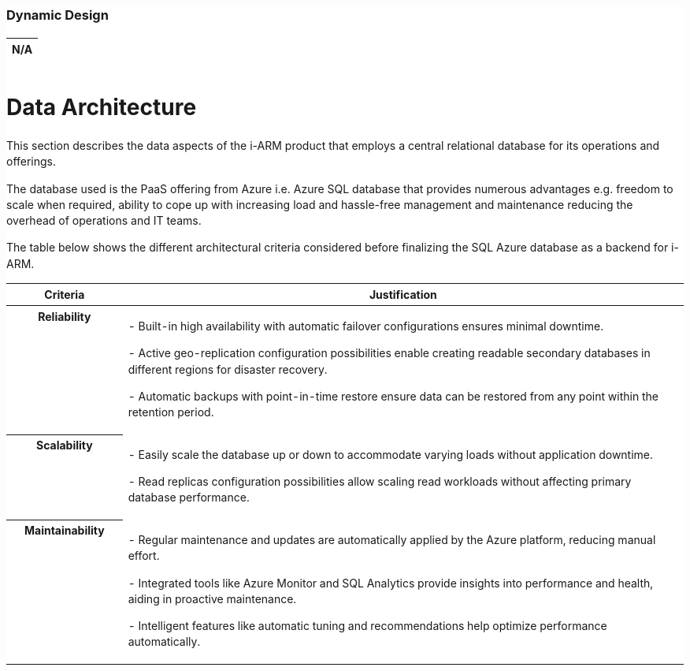 ### Dynamic Design

| N/A |
|-----|

# Data Architecture

This section describes the data aspects of the i-ARM product that
employs a central relational database for its operations and offerings.

The database used is the PaaS offering from Azure i.e. Azure SQL
database that provides numerous advantages e.g. freedom to scale when
required, ability to cope up with increasing load and hassle-free
management and maintenance reducing the overhead of operations and IT
teams.

The table below shows the different architectural criteria considered
before finalizing the SQL Azure database as a backend for i-ARM.

<table>
<colgroup>
<col style="width: 17%" />
<col style="width: 82%" />
</colgroup>
<thead>
<tr>
<th>Criteria</th>
<th>Justification</th>
</tr>
</thead>
<tbody>
<tr>
<th>Reliability</th>
<td><p>- Built-in high availability with automatic failover
configurations ensures minimal downtime.</p>
<p>- Active geo-replication configuration possibilities enable creating
readable secondary databases in different regions for disaster
recovery.</p>
<p>- Automatic backups with point-in-time restore ensure data can be
restored from any point within the retention period.</p></td>
</tr>
<tr>
<th>Scalability</th>
<td><p>- Easily scale the database up or down to accommodate varying
loads without application downtime.</p>
<p>- Read replicas configuration possibilities allow scaling read
workloads without affecting primary database performance.</p></td>
</tr>
<tr>
<th>Maintainability</th>
<td><p>- Regular maintenance and updates are automatically applied by
the Azure platform, reducing manual effort.</p>
<p>- Integrated tools like Azure Monitor and SQL Analytics provide
insights into performance and health, aiding in proactive
maintenance.</p>
<p>- Intelligent features like automatic tuning and recommendations help
optimize performance automatically.</p></td>
</tr>
</tbody>
</table>
